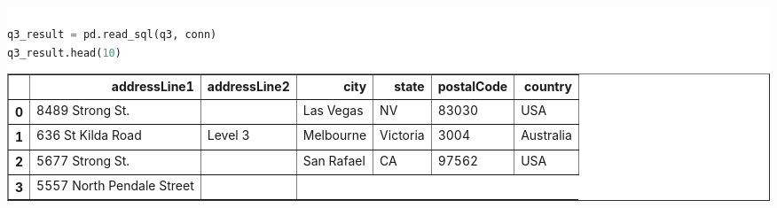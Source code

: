 ```python

q3_result = pd.read_sql(q3, conn)
q3_result.head(10)
```




<div>
<style scoped>
    .dataframe tbody tr th:only-of-type {
        vertical-align: middle;
    }

    .dataframe tbody tr th {
        vertical-align: top;
    }

    .dataframe thead th {
        text-align: right;
    }
</style>
<table border="1" class="dataframe">
  <thead>
    <tr style="text-align: right;">
      <th></th>
      <th>addressLine1</th>
      <th>addressLine2</th>
      <th>city</th>
      <th>state</th>
      <th>postalCode</th>
      <th>country</th>
    </tr>
  </thead>
  <tbody>
    <tr>
      <th>0</th>
      <td>8489 Strong St.</td>
      <td></td>
      <td>Las Vegas</td>
      <td>NV</td>
      <td>83030</td>
      <td>USA</td>
    </tr>
    <tr>
      <th>1</th>
      <td>636 St Kilda Road</td>
      <td>Level 3</td>
      <td>Melbourne</td>
      <td>Victoria</td>
      <td>3004</td>
      <td>Australia</td>
    </tr>
    <tr>
      <th>2</th>
      <td>5677 Strong St.</td>
      <td></td>
      <td>San Rafael</td>
      <td>CA</td>
      <td>97562</td>
      <td>USA</td>
    </tr>
    <tr>
      <th>3</th>
      <td>5557 North Pendale Street</td>
      <td></td>